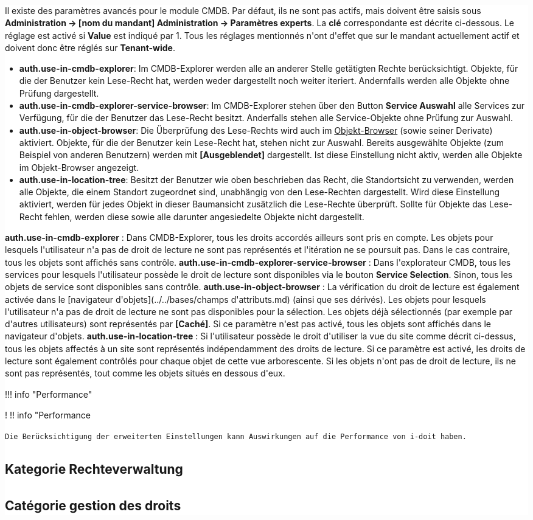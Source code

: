 Il existe des paramètres avancés pour le module CMDB. Par défaut, ils ne sont pas actifs, mais doivent être saisis sous **Administration → [nom du mandant] Administration → Paramètres experts**. La **clé** correspondante est décrite ci-dessous. Le réglage est activé si **Value** est indiqué par 1. Tous les réglages mentionnés n'ont d'effet que sur le mandant actuellement actif et doivent donc être réglés sur **Tenant-wide**.

* **auth.use-in-cmdb-explorer**: Im CMDB-Explorer werden alle an anderer Stelle getätigten Rechte berücksichtigt. Objekte, für die der Benutzer kein Lese-Recht hat, werden weder dargestellt noch weiter iteriert. Andernfalls werden alle Objekte ohne Prüfung dargestellt.
* **auth.use-in-cmdb-explorer-service-browser**: Im CMDB-Explorer stehen über den Button **Service Auswahl** alle Services zur Verfügung, für die der Benutzer das Lese-Recht besitzt. Anderfalls stehen alle Service-Objekte ohne Prüfung zur Auswahl.
* **auth.use-in-object-browser**: Die Überprüfung des Lese-Rechts wird auch im [Objekt-Browser](../../grundlagen/attributfelder.md) (sowie seiner Derivate) aktiviert. Objekte, für die der Benutzer kein Lese-Recht hat, stehen nicht zur Auswahl. Bereits ausgewählte Objekte (zum Beispiel von anderen Benutzern) werden mit **[Ausgeblendet]** dargestellt. Ist diese Einstellung nicht aktiv, werden alle Objekte im Objekt-Browser angezeigt.
* **auth.use-in-location-tree**: Besitzt der Benutzer wie oben beschrieben das Recht, die Standortsicht zu verwenden, werden alle Objekte, die einem Standort zugeordnet sind, unabhängig von den Lese-Rechten dargestellt. Wird diese Einstellung aktiviert, werden für jedes Objekt in dieser Baumansicht zusätzlich die Lese-Rechte überprüft. Sollte für Objekte das Lese-Recht fehlen, werden diese sowie alle darunter angesiedelte Objekte nicht dargestellt.

**auth.use-in-cmdb-explorer** : Dans CMDB-Explorer, tous les droits accordés ailleurs sont pris en compte. Les objets pour lesquels l'utilisateur n'a pas de droit de lecture ne sont pas représentés et l'itération ne se poursuit pas. Dans le cas contraire, tous les objets sont affichés sans contrôle.
**auth.use-in-cmdb-explorer-service-browser** : Dans l'explorateur CMDB, tous les services pour lesquels l'utilisateur possède le droit de lecture sont disponibles via le bouton **Service Selection**. Sinon, tous les objets de service sont disponibles sans contrôle.
**auth.use-in-object-browser** : La vérification du droit de lecture est également activée dans le [navigateur d'objets](../../bases/champs d'attributs.md) (ainsi que ses dérivés). Les objets pour lesquels l'utilisateur n'a pas de droit de lecture ne sont pas disponibles pour la sélection. Les objets déjà sélectionnés (par exemple par d'autres utilisateurs) sont représentés par **[Caché]**. Si ce paramètre n'est pas activé, tous les objets sont affichés dans le navigateur d'objets.
**auth.use-in-location-tree** : Si l'utilisateur possède le droit d'utiliser la vue du site comme décrit ci-dessus, tous les objets affectés à un site sont représentés indépendamment des droits de lecture. Si ce paramètre est activé, les droits de lecture sont également contrôlés pour chaque objet de cette vue arborescente. Si les objets n'ont pas de droit de lecture, ils ne sont pas représentés, tout comme les objets situés en dessous d'eux.

!!! info "Performance"

! !! info "Performance

```
Die Berücksichtigung der erweiterten Einstellungen kann Auswirkungen auf die Performance von i-doit haben.
```

## Kategorie Rechteverwaltung

## Catégorie gestion des droits
